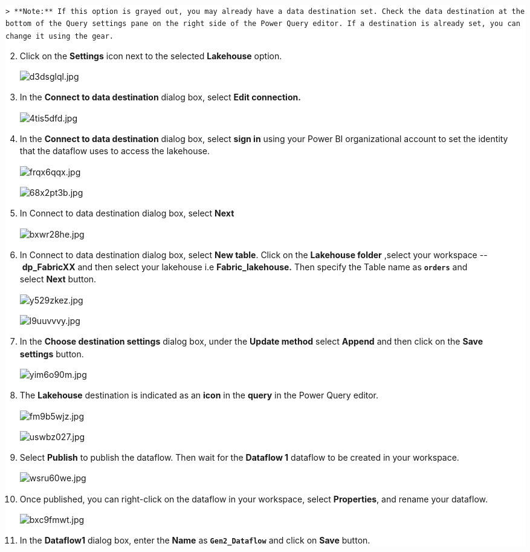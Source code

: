     > **Note:** If this option is grayed out, you may already have a data destination set. Check the data destination at the bottom of the Query settings pane on the right side of the Power Query editor. If a destination is already set, you can change it using the gear.
    
2. Click on the **Settings** icon next to the selected **Lakehouse** option.
    
    ![d3dsglql.jpg](https://labondemand.blob.core.windows.net/content/lab149562/instructions240859/d3dsglql.jpg)
    
3. In the **Connect to data destination** dialog box, select **Edit connection.**
    
    ![4tis5dfd.jpg](https://labondemand.blob.core.windows.net/content/lab149562/instructions240859/4tis5dfd.jpg)
    
4. In the **Connect to data destination** dialog box, select **sign in** using your Power BI organizational account to set the identity that the dataflow uses to access the lakehouse.
    
    ![frqx6qqx.jpg](https://labondemand.blob.core.windows.net/content/lab149562/instructions240859/frqx6qqx.jpg)
    
    ![68x2pt3b.jpg](https://labondemand.blob.core.windows.net/content/lab149562/instructions240859/68x2pt3b.jpg)
    
5. In Connect to data destination dialog box, select **Next**
    
    ![bxwr28he.jpg](https://labondemand.blob.core.windows.net/content/lab149562/instructions240859/bxwr28he.jpg)
    
6. In Connect to data destination dialog box, select **New table**. Click on the **Lakehouse folder** ,select your workspace -- **dp_FabricXX** and then select your lakehouse i.e **Fabric_lakehouse.** Then specify the Table name as **`orders`** and select **Next** button.
    
    ![y529zkez.jpg](https://labondemand.blob.core.windows.net/content/lab149562/instructions240859/y529zkez.jpg)
    
    ![l9uuvvvy.jpg](https://labondemand.blob.core.windows.net/content/lab149562/instructions240859/l9uuvvvy.jpg)
    
7. In the **Choose destination settings** dialog box, under the **Update method** select **Append** and then click on the **Save settings** button.
    
    ![yim6o90m.jpg](https://labondemand.blob.core.windows.net/content/lab149562/instructions240859/yim6o90m.jpg)
    
8. The **Lakehouse** destination is indicated as an **icon** in the **query** in the Power Query editor.
    
    ![fm9b5wjz.jpg](https://labondemand.blob.core.windows.net/content/lab149562/instructions240859/fm9b5wjz.jpg)
    
    ![uswbz027.jpg](https://labondemand.blob.core.windows.net/content/lab149562/instructions240859/uswbz027.jpg)
    
9. Select **Publish** to publish the dataflow. Then wait for the **Dataflow 1** dataflow to be created in your workspace.
    
    ![wsru60we.jpg](https://labondemand.blob.core.windows.net/content/lab149562/instructions240859/wsru60we.jpg)
    
10. Once published, you can right-click on the dataflow in your workspace, select **Properties**, and rename your dataflow.
    
    ![bxc9fmwt.jpg](https://labondemand.blob.core.windows.net/content/lab149562/instructions240859/bxc9fmwt.jpg)
    
11. In the **Dataflow1** dialog box, enter the **Name** as **`Gen2_Dataflow`** and click on **Save** button.
    